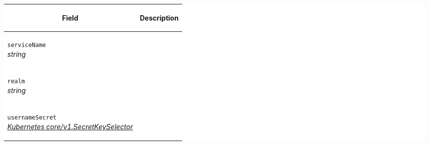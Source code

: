 </p>

<table>

<thead>

<tr>

<th>

Field
</th>

<th>

Description
</th>

</tr>

</thead>

<tbody>

<tr>

<td>

<code>serviceName</code></br> <em> string </em>
</td>

<td>

</td>

</tr>

<tr>

<td>

<code>realm</code></br> <em> string </em>
</td>

<td>

</td>

</tr>

<tr>

<td>

<code>usernameSecret</code></br> <em>
<a href="https://v1-18.docs.kubernetes.io/docs/reference/generated/kubernetes-api/v1.18/#secretkeyselector-v1-core">
Kubernetes core/v1.SecretKeySelector </a> </em>
</td>

<td>

<p>
